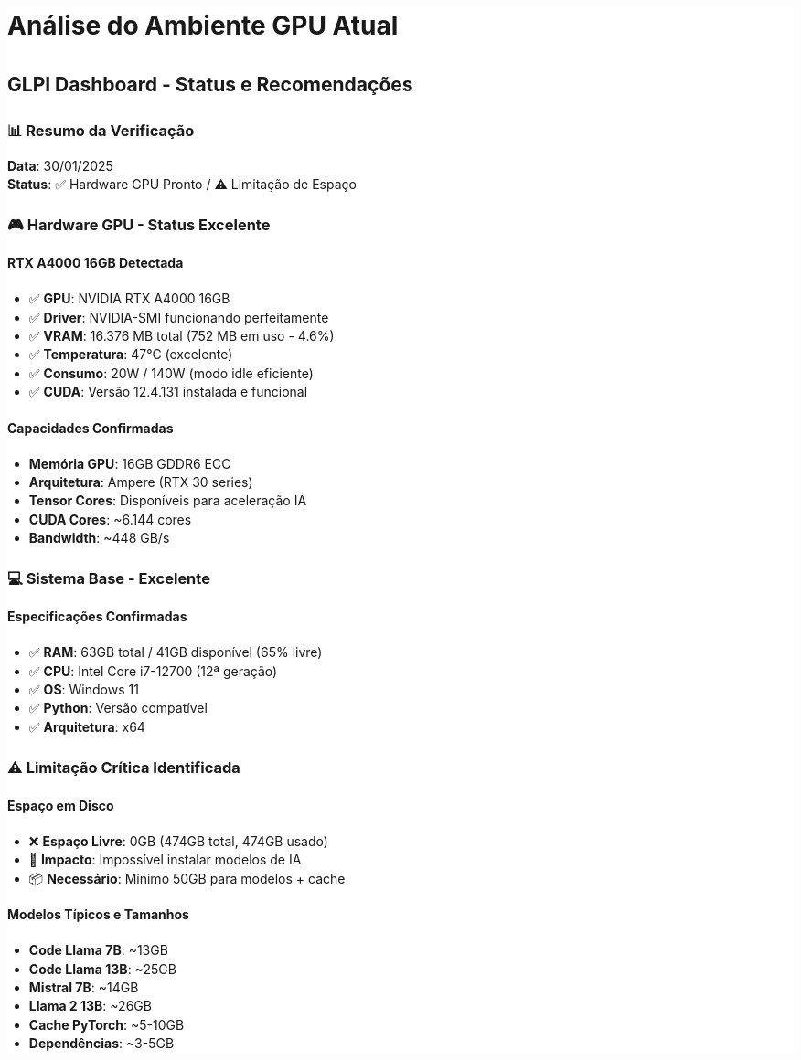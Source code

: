# Análise do Ambiente GPU Atual
## GLPI Dashboard - Status e Recomendações

### 📊 Resumo da Verificação

**Data**: 30/01/2025  
**Status**: ✅ Hardware GPU Pronto / ⚠️ Limitação de Espaço

### 🎮 Hardware GPU - Status Excelente

#### RTX A4000 16GB Detectada
- ✅ **GPU**: NVIDIA RTX A4000 16GB
- ✅ **Driver**: NVIDIA-SMI funcionando perfeitamente
- ✅ **VRAM**: 16.376 MB total (752 MB em uso - 4.6%)
- ✅ **Temperatura**: 47°C (excelente)
- ✅ **Consumo**: 20W / 140W (modo idle eficiente)
- ✅ **CUDA**: Versão 12.4.131 instalada e funcional

#### Capacidades Confirmadas
- **Memória GPU**: 16GB GDDR6 ECC
- **Arquitetura**: Ampere (RTX 30 series)
- **Tensor Cores**: Disponíveis para aceleração IA
- **CUDA Cores**: ~6.144 cores
- **Bandwidth**: ~448 GB/s

### 💻 Sistema Base - Excelente

#### Especificações Confirmadas
- ✅ **RAM**: 63GB total / 41GB disponível (65% livre)
- ✅ **CPU**: Intel Core i7-12700 (12ª geração)
- ✅ **OS**: Windows 11
- ✅ **Python**: Versão compatível
- ✅ **Arquitetura**: x64

### ⚠️ Limitação Crítica Identificada

#### Espaço em Disco
- ❌ **Espaço Livre**: 0GB (474GB total, 474GB usado)
- 🚨 **Impacto**: Impossível instalar modelos de IA
- 📦 **Necessário**: Mínimo 50GB para modelos + cache

#### Modelos Típicos e Tamanhos
- **Code Llama 7B**: ~13GB
- **Code Llama 13B**: ~25GB
- **Mistral 7B**: ~14GB
- **Llama 2 13B**: ~26GB
- **Cache PyTorch**: ~5-10GB
- **Dependências**: ~3-5GB
